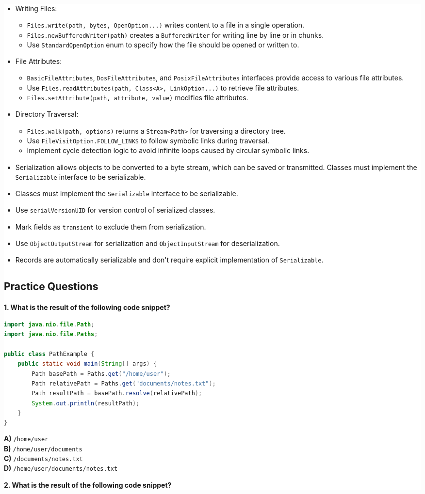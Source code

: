 - Writing Files:
  - `Files.write(path, bytes, OpenOption...)` writes content to a file in a single operation.
  - `Files.newBufferedWriter(path)` creates a `BufferedWriter` for writing line by line or in chunks.
  - Use `StandardOpenOption` enum to specify how the file should be opened or written to.

- File Attributes:
  - `BasicFileAttributes`, `DosFileAttributes`, and `PosixFileAttributes` interfaces provide access to various file attributes.
  - Use `Files.readAttributes(path, Class<A>, LinkOption...)` to retrieve file attributes.
  - `Files.setAttribute(path, attribute, value)` modifies file attributes.

- Directory Traversal:
  - `Files.walk(path, options)` returns a `Stream<Path>` for traversing a directory tree.
  - Use `FileVisitOption.FOLLOW_LINKS` to follow symbolic links during traversal.
  - Implement cycle detection logic to avoid infinite loops caused by circular symbolic links.

- Serialization allows objects to be converted to a byte stream, which can be saved or transmitted. Classes must implement the `Serializable` interface to be serializable.

- Classes must implement the `Serializable` interface to be serializable.

- Use `serialVersionUID` for version control of serialized classes.

- Mark fields as `transient` to exclude them from serialization.

- Use `ObjectOutputStream` for serialization and `ObjectInputStream` for deserialization.

- Records are automatically serializable and don't require explicit implementation of `Serializable`.



## Practice Questions

**1. What is the result of the following code snippet?**

```java
import java.nio.file.Path;
import java.nio.file.Paths;

public class PathExample {
    public static void main(String[] args) {
        Path basePath = Paths.get("/home/user");
        Path relativePath = Paths.get("documents/notes.txt");
        Path resultPath = basePath.resolve(relativePath);
        System.out.println(resultPath);
    }
}
```

**A)** `/home/user`  
**B)** `/home/user/documents`  
**C)** `/documents/notes.txt`  
**D)** `/home/user/documents/notes.txt`  



**2. What is the result of the following code snippet?**
